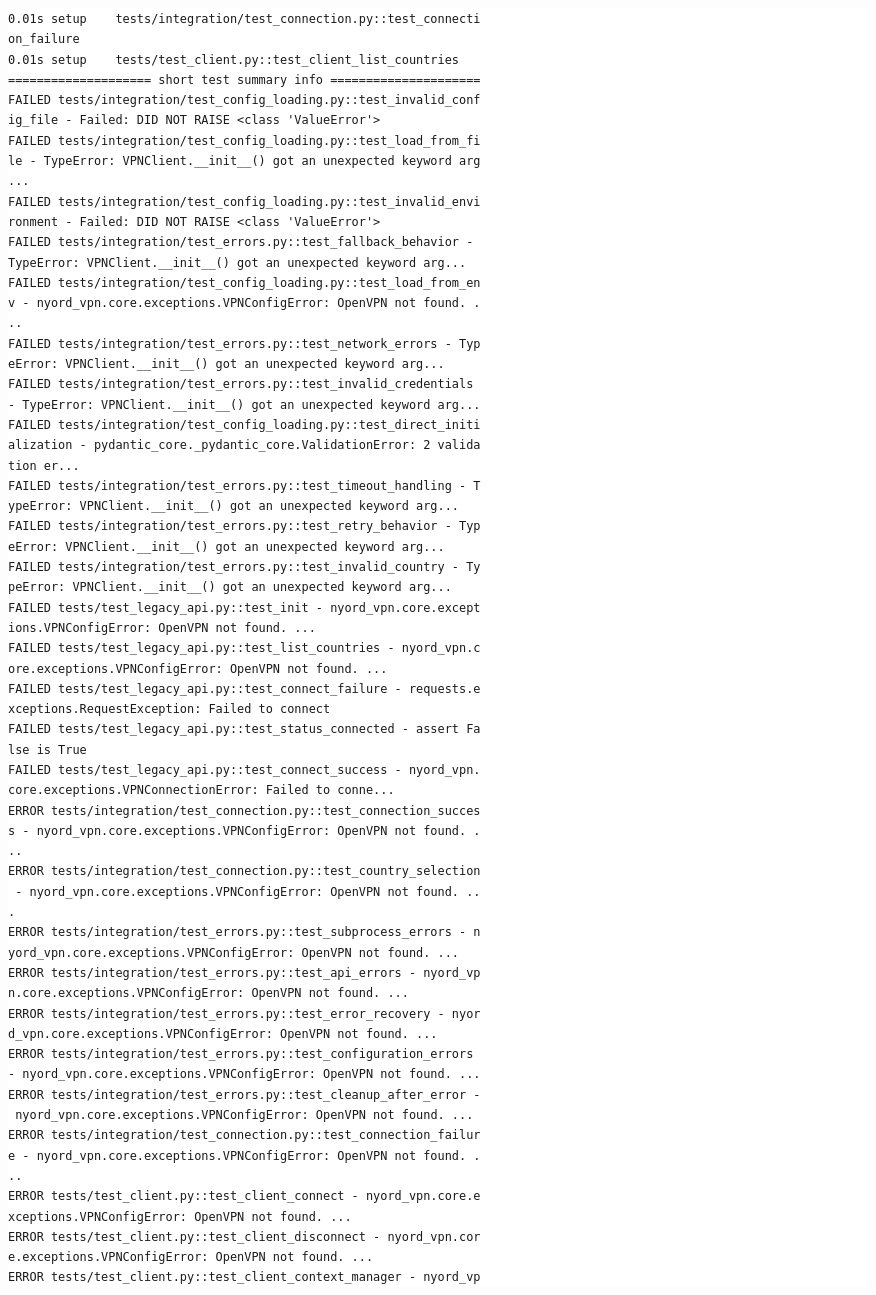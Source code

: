 ```
0.01s setup    tests/integration/test_connection.py::test_connecti
on_failure
0.01s setup    tests/test_client.py::test_client_list_countries
==================== short test summary info =====================
FAILED tests/integration/test_config_loading.py::test_invalid_conf
ig_file - Failed: DID NOT RAISE <class 'ValueError'>
FAILED tests/integration/test_config_loading.py::test_load_from_fi
le - TypeError: VPNClient.__init__() got an unexpected keyword arg
...
FAILED tests/integration/test_config_loading.py::test_invalid_envi
ronment - Failed: DID NOT RAISE <class 'ValueError'>
FAILED tests/integration/test_errors.py::test_fallback_behavior - 
TypeError: VPNClient.__init__() got an unexpected keyword arg...
FAILED tests/integration/test_config_loading.py::test_load_from_en
v - nyord_vpn.core.exceptions.VPNConfigError: OpenVPN not found. .
..
FAILED tests/integration/test_errors.py::test_network_errors - Typ
eError: VPNClient.__init__() got an unexpected keyword arg...
FAILED tests/integration/test_errors.py::test_invalid_credentials 
- TypeError: VPNClient.__init__() got an unexpected keyword arg...
FAILED tests/integration/test_config_loading.py::test_direct_initi
alization - pydantic_core._pydantic_core.ValidationError: 2 valida
tion er...
FAILED tests/integration/test_errors.py::test_timeout_handling - T
ypeError: VPNClient.__init__() got an unexpected keyword arg...
FAILED tests/integration/test_errors.py::test_retry_behavior - Typ
eError: VPNClient.__init__() got an unexpected keyword arg...
FAILED tests/integration/test_errors.py::test_invalid_country - Ty
peError: VPNClient.__init__() got an unexpected keyword arg...
FAILED tests/test_legacy_api.py::test_init - nyord_vpn.core.except
ions.VPNConfigError: OpenVPN not found. ...
FAILED tests/test_legacy_api.py::test_list_countries - nyord_vpn.c
ore.exceptions.VPNConfigError: OpenVPN not found. ...
FAILED tests/test_legacy_api.py::test_connect_failure - requests.e
xceptions.RequestException: Failed to connect
FAILED tests/test_legacy_api.py::test_status_connected - assert Fa
lse is True
FAILED tests/test_legacy_api.py::test_connect_success - nyord_vpn.
core.exceptions.VPNConnectionError: Failed to conne...
ERROR tests/integration/test_connection.py::test_connection_succes
s - nyord_vpn.core.exceptions.VPNConfigError: OpenVPN not found. .
..
ERROR tests/integration/test_connection.py::test_country_selection
 - nyord_vpn.core.exceptions.VPNConfigError: OpenVPN not found. ..
.
ERROR tests/integration/test_errors.py::test_subprocess_errors - n
yord_vpn.core.exceptions.VPNConfigError: OpenVPN not found. ...
ERROR tests/integration/test_errors.py::test_api_errors - nyord_vp
n.core.exceptions.VPNConfigError: OpenVPN not found. ...
ERROR tests/integration/test_errors.py::test_error_recovery - nyor
d_vpn.core.exceptions.VPNConfigError: OpenVPN not found. ...
ERROR tests/integration/test_errors.py::test_configuration_errors 
- nyord_vpn.core.exceptions.VPNConfigError: OpenVPN not found. ...
ERROR tests/integration/test_errors.py::test_cleanup_after_error -
 nyord_vpn.core.exceptions.VPNConfigError: OpenVPN not found. ...
ERROR tests/integration/test_connection.py::test_connection_failur
e - nyord_vpn.core.exceptions.VPNConfigError: OpenVPN not found. .
..
ERROR tests/test_client.py::test_client_connect - nyord_vpn.core.e
xceptions.VPNConfigError: OpenVPN not found. ...
ERROR tests/test_client.py::test_client_disconnect - nyord_vpn.cor
e.exceptions.VPNConfigError: OpenVPN not found. ...
ERROR tests/test_client.py::test_client_context_manager - nyord_vp
```